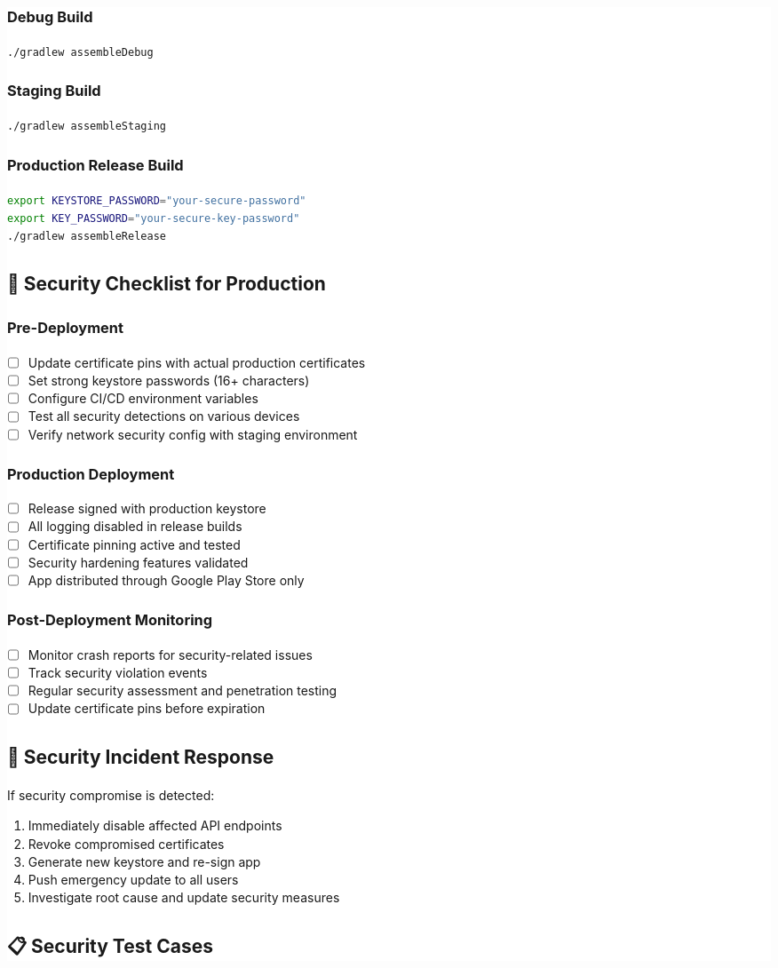 ### Debug Build
```bash
./gradlew assembleDebug
```

### Staging Build
```bash
./gradlew assembleStaging
```

### Production Release Build
```bash
export KEYSTORE_PASSWORD="your-secure-password"
export KEY_PASSWORD="your-secure-key-password"
./gradlew assembleRelease
```

## 🔐 Security Checklist for Production

### Pre-Deployment
- [ ] Update certificate pins with actual production certificates
- [ ] Set strong keystore passwords (16+ characters)
- [ ] Configure CI/CD environment variables
- [ ] Test all security detections on various devices
- [ ] Verify network security config with staging environment

### Production Deployment
- [ ] Release signed with production keystore
- [ ] All logging disabled in release builds
- [ ] Certificate pinning active and tested
- [ ] Security hardening features validated
- [ ] App distributed through Google Play Store only

### Post-Deployment Monitoring
- [ ] Monitor crash reports for security-related issues
- [ ] Track security violation events
- [ ] Regular security assessment and penetration testing
- [ ] Update certificate pins before expiration

## 🚨 Security Incident Response

If security compromise is detected:
1. Immediately disable affected API endpoints
2. Revoke compromised certificates
3. Generate new keystore and re-sign app
4. Push emergency update to all users
5. Investigate root cause and update security measures

## 📋 Security Test Cases
